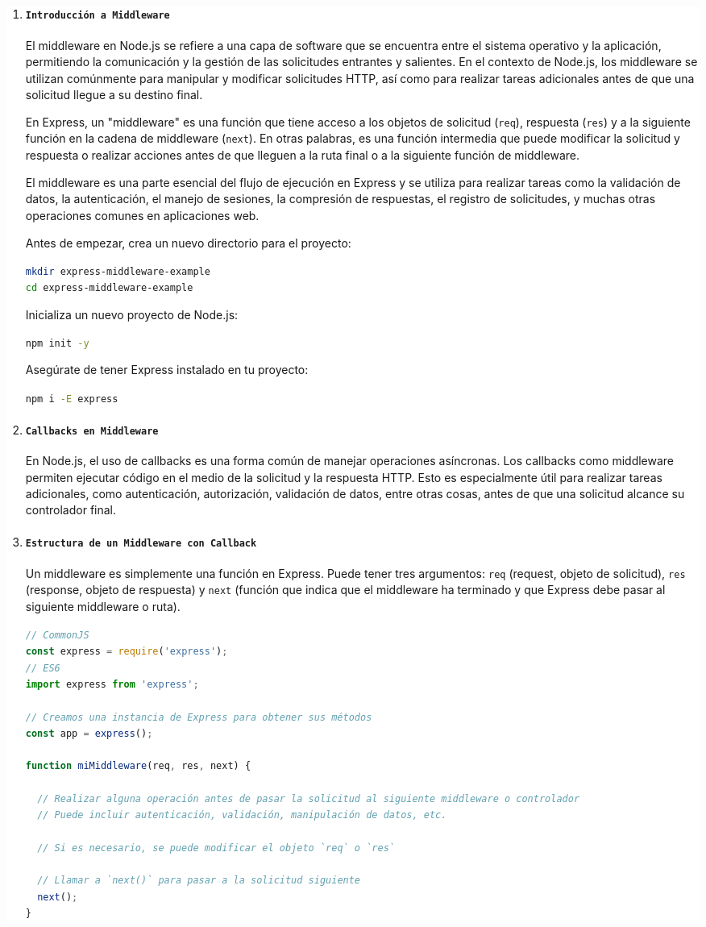 1. #### **`Introducción a Middleware`**

   El middleware en Node.js se refiere a una capa de software que se encuentra entre el sistema operativo y la aplicación, permitiendo la comunicación y la gestión de las solicitudes entrantes y salientes. En el contexto de Node.js, los middleware se utilizan comúnmente para manipular y modificar solicitudes HTTP, así como para realizar tareas adicionales antes de que una solicitud llegue a su destino final.

   En Express, un "middleware" es una función que tiene acceso a los objetos de solicitud (`req`), respuesta (`res`) y a la siguiente función en la cadena de middleware (`next`). En otras palabras, es una función intermedia que puede modificar la solicitud y respuesta o realizar acciones antes de que lleguen a la ruta final o a la siguiente función de middleware.

   El middleware es una parte esencial del flujo de ejecución en Express y se utiliza para realizar tareas como la validación de datos, la autenticación, el manejo de sesiones, la compresión de respuestas, el registro de solicitudes, y muchas otras operaciones comunes en aplicaciones web.

   Antes de empezar, crea un nuevo directorio para el proyecto:
   
   ```bash
   mkdir express-middleware-example
   cd express-middleware-example
   ```
   
   Inicializa un nuevo proyecto de Node.js:
   
   ```bash
   npm init -y
   ```
   
   Asegúrate de tener Express instalado en tu proyecto:
   
   ```bash
   npm i -E express
   ```

2. #### **`Callbacks en Middleware`**

   En Node.js, el uso de callbacks es una forma común de manejar operaciones asíncronas. Los callbacks como middleware permiten ejecutar código en el medio de la solicitud y la respuesta HTTP. Esto es especialmente útil para realizar tareas adicionales, como autenticación, autorización, validación de datos, entre otras cosas, antes de que una solicitud alcance su controlador final.

3. #### **`Estructura de un Middleware con Callback`**
   
   Un middleware es simplemente una función en Express. Puede tener tres argumentos: `req` (request, objeto de solicitud), `res` (response, objeto de respuesta) y `next` (función que indica que el middleware ha terminado y que Express debe pasar al siguiente middleware o ruta).
   
   ```javascript
   // CommonJS
   const express = require('express');
   // ES6
   import express from 'express';
   
   // Creamos una instancia de Express para obtener sus métodos
   const app = express();

   function miMiddleware(req, res, next) {

     // Realizar alguna operación antes de pasar la solicitud al siguiente middleware o controlador
     // Puede incluir autenticación, validación, manipulación de datos, etc.
   
     // Si es necesario, se puede modificar el objeto `req` o `res`
   
     // Llamar a `next()` para pasar a la solicitud siguiente
     next();
   }
   ```
